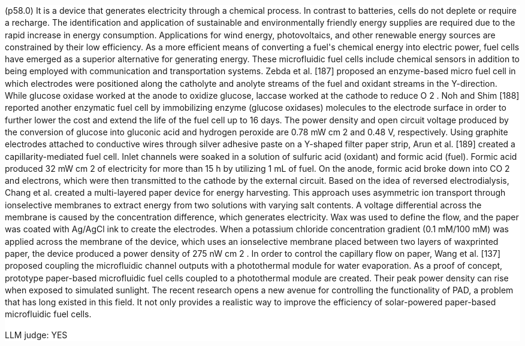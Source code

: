 (p58.0) It is a device that generates electricity through a chemical process. In contrast to batteries, cells do not deplete or require a recharge. The identification and application of sustainable and environmentally friendly energy supplies are required due to the rapid increase in energy consumption. Applications for wind energy, photovoltaics, and other renewable energy sources are constrained by their low efficiency. As a more efficient means of converting a fuel's chemical energy into electric power, fuel cells have emerged as a superior alternative for generating energy. These microfluidic fuel cells include chemical sensors in addition to being employed with communication and transportation systems. Zebda et al. [187] proposed an enzyme-based micro fuel cell in which electrodes were positioned along the catholyte and anolyte streams of the fuel and oxidant streams in the Y-direction. While glucose oxidase worked at the anode to oxidize glucose, laccase worked at the cathode to reduce O 2 . Noh and Shim [188] reported another enzymatic fuel cell by immobilizing enzyme (glucose oxidases) molecules to the electrode surface in order to further lower the cost and extend the life of the fuel cell up to 16 days. The power density and open circuit voltage produced by the conversion of glucose into gluconic acid and hydrogen peroxide are 0.78 mW cm 2 and 0.48 V, respectively. Using graphite electrodes attached to conductive wires through silver adhesive paste on a Y-shaped filter paper strip, Arun et al. [189] created a capillarity-mediated fuel cell. Inlet channels were soaked in a solution of sulfuric acid (oxidant) and formic acid (fuel). Formic acid produced 32 mW cm 2 of electricity for more than 15 h by utilizing 1 mL of fuel. On the anode, formic acid broke down into CO 2 and electrons, which were then transmitted to the cathode by the external circuit. Based on the idea of reversed electrodialysis, Chang et al. created a multi-layered paper device for energy harvesting. This approach uses asymmetric ion transport through ionselective membranes to extract energy from two solutions with varying salt contents. A voltage differential across the membrane is caused by the concentration difference, which generates electricity. Wax was used to define the flow, and the paper was coated with Ag/AgCl ink to create the electrodes. When a potassium chloride concentration gradient (0.1 mM/100 mM) was applied across the membrane of the device, which uses an ionselective membrane placed between two layers of waxprinted paper, the device produced a power density of 275 nW cm 2 . In order to control the capillary flow on paper, Wang et al. [137] proposed coupling the microfluidic channel outputs with a photothermal module for water evaporation. As a proof of concept, prototype paper-based microfluidic fuel cells coupled to a photothermal module are created. Their peak power density can rise when exposed to simulated sunlight. The recent research opens a new avenue for controlling the functionality of PAD, a problem that has long existed in this field. It not only provides a realistic way to improve the efficiency of solar-powered paper-based microfluidic fuel cells.

LLM judge: YES

